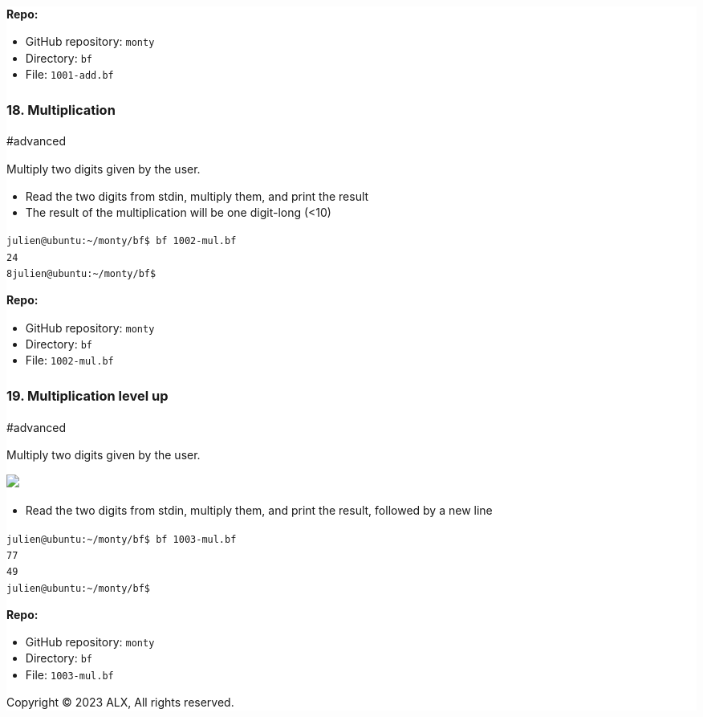 **Repo:**

-   GitHub repository:  `monty`
-   Directory:  `bf`
-   File:  `1001-add.bf`



### 18. Multiplication

#advanced

Multiply two digits given by the user.

-   Read the two digits from stdin, multiply them, and print the result
-   The result of the multiplication will be one digit-long (<10)

```
julien@ubuntu:~/monty/bf$ bf 1002-mul.bf
24
8julien@ubuntu:~/monty/bf$

```

**Repo:**

-   GitHub repository:  `monty`
-   Directory:  `bf`
-   File:  `1002-mul.bf`



### 19. Multiplication level up

#advanced

Multiply two digits given by the user.  
  
![](http://mein-fun.com/data/media/5/brainfuck_bean.jpg)  
  

-   Read the two digits from stdin, multiply them, and print the result, followed by a new line

```
julien@ubuntu:~/monty/bf$ bf 1003-mul.bf 
77
49
julien@ubuntu:~/monty/bf$ 

```

**Repo:**

-   GitHub repository:  `monty`
-   Directory:  `bf`
-   File:  `1003-mul.bf`


Copyright © 2023 ALX, All rights reserved.
